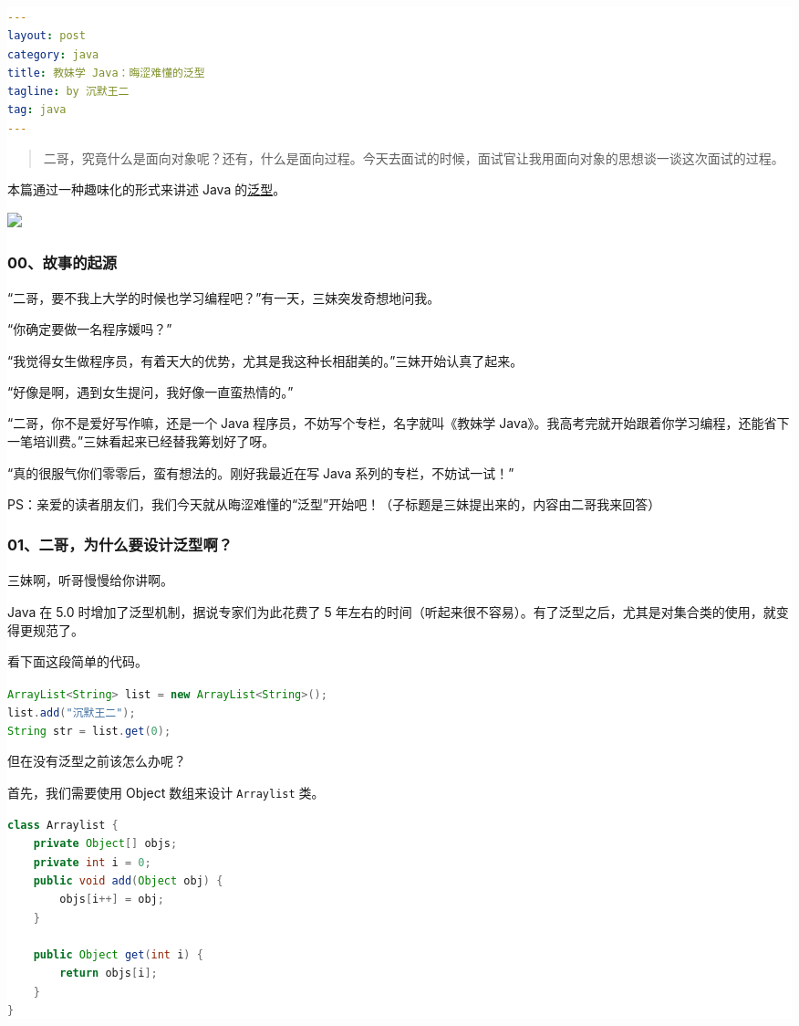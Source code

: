 ```yaml
---
layout: post
category: java
title: 教妹学 Java：晦涩难懂的泛型
tagline: by 沉默王二
tag: java
---
```


>二哥，究竟什么是面向对象呢？还有，什么是面向过程。今天去面试的时候，面试官让我用面向对象的思想谈一谈这次面试的过程。



本篇通过一种趣味化的形式来讲述 Java 的[泛型](http://www.itwanger.com/java/2019/11/08/java-fanxing.html)。

![](https://upload-images.jianshu.io/upload_images/1179389-476fc24a5f2f7ca2.png?imageMogr2/auto-orient/strip%7CimageView2/2/w/1240)

### 00、故事的起源

“二哥，要不我上大学的时候也学习编程吧？”有一天，三妹突发奇想地问我。

“你确定要做一名程序媛吗？”

“我觉得女生做程序员，有着天大的优势，尤其是我这种长相甜美的。”三妹开始认真了起来。

“好像是啊，遇到女生提问，我好像一直蛮热情的。”

“二哥，你不是爱好写作嘛，还是一个 Java 程序员，不妨写个专栏，名字就叫《教妹学 Java》。我高考完就开始跟着你学习编程，还能省下一笔培训费。”三妹看起来已经替我筹划好了呀。

“真的很服气你们零零后，蛮有想法的。刚好我最近在写 Java 系列的专栏，不妨试一试！”

PS：亲爱的读者朋友们，我们今天就从晦涩难懂的“泛型”开始吧！（子标题是三妹提出来的，内容由二哥我来回答）

### 01、二哥，为什么要设计泛型啊？

三妹啊，听哥慢慢给你讲啊。

Java 在 5.0 时增加了泛型机制，据说专家们为此花费了 5 年左右的时间（听起来很不容易）。有了泛型之后，尤其是对集合类的使用，就变得更规范了。

看下面这段简单的代码。

```java
ArrayList<String> list = new ArrayList<String>();
list.add("沉默王二");
String str = list.get(0);
```

但在没有泛型之前该怎么办呢？

首先，我们需要使用 Object 数组来设计 `Arraylist` 类。

```java
class Arraylist {
    private Object[] objs;
    private int i = 0;
    public void add(Object obj) {
        objs[i++] = obj;
    }
    
    public Object get(int i) {
        return objs[i];
    }
}
```
